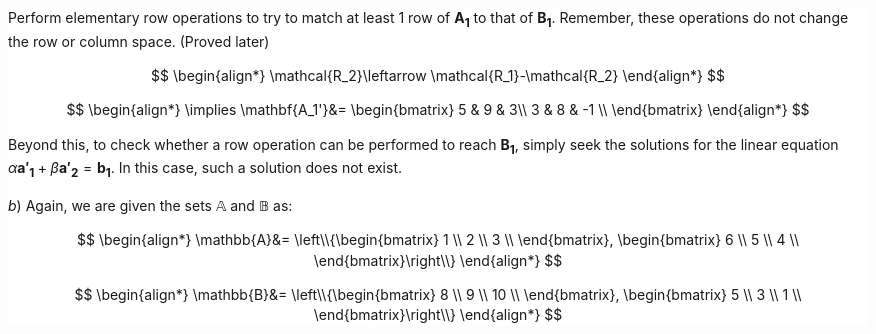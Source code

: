 Perform elementary row operations to try to match at least $1$ row of $\mathbf{A_1}$ to that of $\mathbf{B_1}$. Remember, these operations do not change the row or column space. (Proved later) 

$$
\begin{align*}
\mathcal{R_2}\leftarrow \mathcal{R_1}-\mathcal{R_2} 
\end{align*}
$$

$$
\begin{align*}
\implies \mathbf{A_1'}&= \begin{bmatrix}
    5 & 9 & 3\\
    3 & 8 & -1 \\
\end{bmatrix}
\end{align*}
$$

Beyond this, to check whether a row operation can be performed to reach $\mathbf{B_1}$, simply seek the solutions for the linear equation $\alpha \mathbf{a'_1}+\beta \mathbf{a'_2}=\mathbf{b_1}$. In this case, such a solution does not exist.

$b)$
Again, we are given the sets $\mathbb{A}$ and $\mathbb{B}$ as:

$$
\begin{align*}
\mathbb{A}&= \left\\{\begin{bmatrix}
    1 \\
    2 \\
    3 \\
\end{bmatrix},
\begin{bmatrix}
    6 \\
    5 \\
    4 \\
\end{bmatrix}\right\\}
\end{align*}
$$

$$
\begin{align*}
\mathbb{B}&= \left\\{\begin{bmatrix}
    8 \\
    9 \\
    10 \\
\end{bmatrix},
\begin{bmatrix}
    5 \\
    3 \\
    1 \\
\end{bmatrix}\right\\}
\end{align*}
$$
